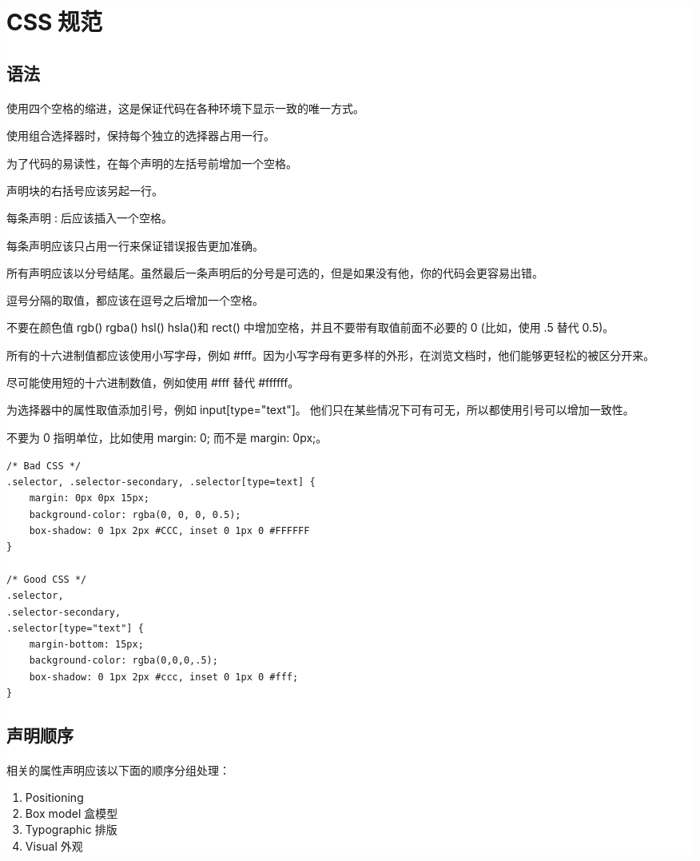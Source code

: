
# CSS 规范

## 语法

使用四个空格的缩进，这是保证代码在各种环境下显示一致的唯一方式。

使用组合选择器时，保持每个独立的选择器占用一行。

为了代码的易读性，在每个声明的左括号前增加一个空格。

声明块的右括号应该另起一行。

每条声明 : 后应该插入一个空格。

每条声明应该只占用一行来保证错误报告更加准确。

所有声明应该以分号结尾。虽然最后一条声明后的分号是可选的，但是如果没有他，你的代码会更容易出错。

逗号分隔的取值，都应该在逗号之后增加一个空格。

不要在颜色值 rgb() rgba() hsl() hsla()和 rect() 中增加空格，并且不要带有取值前面不必要的 0 (比如，使用 .5 替代 0.5)。

所有的十六进制值都应该使用小写字母，例如 #fff。因为小写字母有更多样的外形，在浏览文档时，他们能够更轻松的被区分开来。

尽可能使用短的十六进制数值，例如使用 #fff 替代 #ffffff。

为选择器中的属性取值添加引号，例如 input[type="text"]。 他们只在某些情况下可有可无，所以都使用引号可以增加一致性。

不要为 0 指明单位，比如使用 margin: 0; 而不是 margin: 0px;。

```
/* Bad CSS */
.selector, .selector-secondary, .selector[type=text] {
    margin: 0px 0px 15px;
    background-color: rgba(0, 0, 0, 0.5);
    box-shadow: 0 1px 2px #CCC, inset 0 1px 0 #FFFFFF
}

/* Good CSS */
.selector,
.selector-secondary,
.selector[type="text"] {
    margin-bottom: 15px;
    background-color: rgba(0,0,0,.5);
    box-shadow: 0 1px 2px #ccc, inset 0 1px 0 #fff;
}
```

## 声明顺序

相关的属性声明应该以下面的顺序分组处理：

1. Positioning
2. Box model 盒模型
3. Typographic 排版
4. Visual 外观
